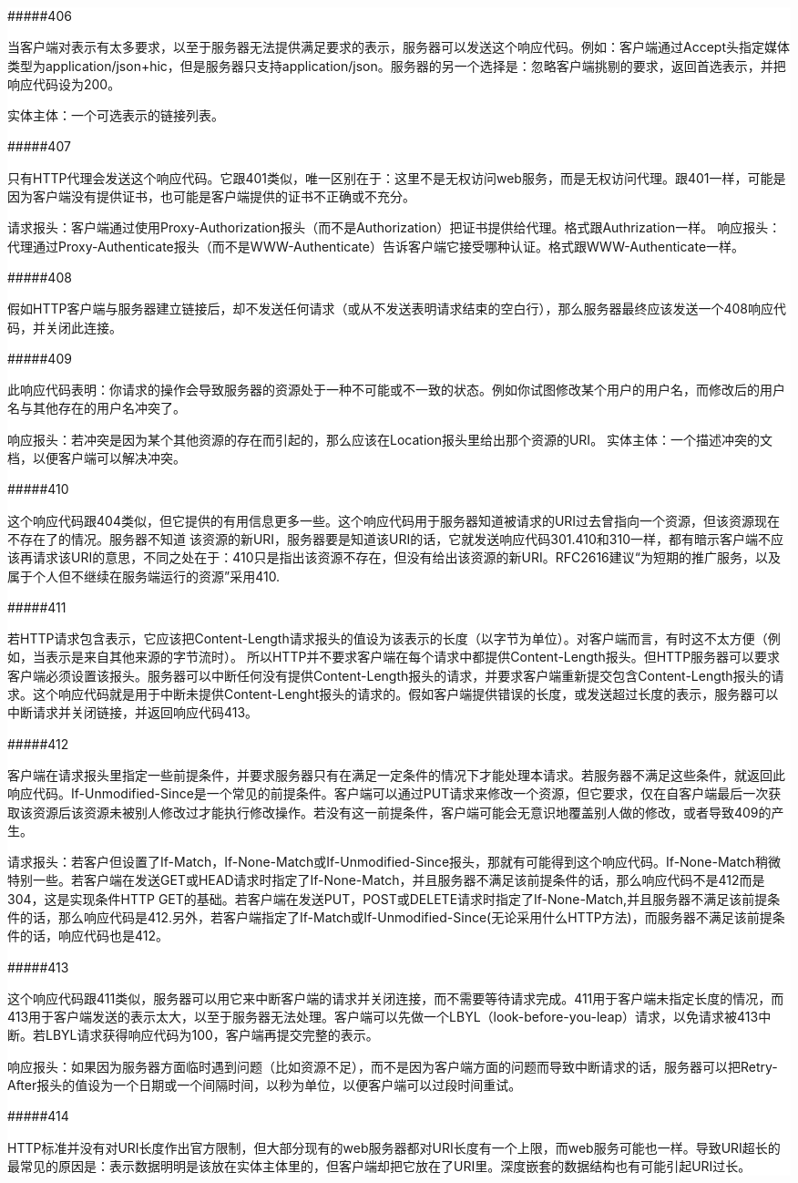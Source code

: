 #####406

当客户端对表示有太多要求，以至于服务器无法提供满足要求的表示，服务器可以发送这个响应代码。例如：客户端通过Accept头指定媒体类型为application/json+hic，但是服务器只支持application/json。服务器的另一个选择是：忽略客户端挑剔的要求，返回首选表示，并把响应代码设为200。

实体主体：一个可选表示的链接列表。

#####407

只有HTTP代理会发送这个响应代码。它跟401类似，唯一区别在于：这里不是无权访问web服务，而是无权访问代理。跟401一样，可能是因为客户端没有提供证书，也可能是客户端提供的证书不正确或不充分。

请求报头：客户端通过使用Proxy-Authorization报头（而不是Authorization）把证书提供给代理。格式跟Authrization一样。
响应报头：代理通过Proxy-Authenticate报头（而不是WWW-Authenticate）告诉客户端它接受哪种认证。格式跟WWW-Authenticate一样。

#####408

假如HTTP客户端与服务器建立链接后，却不发送任何请求（或从不发送表明请求结束的空白行），那么服务器最终应该发送一个408响应代码，并关闭此连接。

#####409

此响应代码表明：你请求的操作会导致服务器的资源处于一种不可能或不一致的状态。例如你试图修改某个用户的用户名，而修改后的用户名与其他存在的用户名冲突了。

响应报头：若冲突是因为某个其他资源的存在而引起的，那么应该在Location报头里给出那个资源的URI。
实体主体：一个描述冲突的文档，以便客户端可以解决冲突。

#####410

这个响应代码跟404类似，但它提供的有用信息更多一些。这个响应代码用于服务器知道被请求的URI过去曾指向一个资源，但该资源现在不存在了的情况。服务器不知道
该资源的新URI，服务器要是知道该URI的话，它就发送响应代码301.410和310一样，都有暗示客户端不应该再请求该URI的意思，不同之处在于：410只是指出该资源不存在，但没有给出该资源的新URI。RFC2616建议“为短期的推广服务，以及属于个人但不继续在服务端运行的资源”采用410.

#####411

若HTTP请求包含表示，它应该把Content-Length请求报头的值设为该表示的长度（以字节为单位）。对客户端而言，有时这不太方便（例如，当表示是来自其他来源的字节流时）。
所以HTTP并不要求客户端在每个请求中都提供Content-Length报头。但HTTP服务器可以要求客户端必须设置该报头。服务器可以中断任何没有提供Content-Length报头的请求，并要求客户端重新提交包含Content-Length报头的请求。这个响应代码就是用于中断未提供Content-Lenght报头的请求的。假如客户端提供错误的长度，或发送超过长度的表示，服务器可以中断请求并关闭链接，并返回响应代码413。

#####412

客户端在请求报头里指定一些前提条件，并要求服务器只有在满足一定条件的情况下才能处理本请求。若服务器不满足这些条件，就返回此响应代码。If-Unmodified-Since是一个常见的前提条件。客户端可以通过PUT请求来修改一个资源，但它要求，仅在自客户端最后一次获取该资源后该资源未被别人修改过才能执行修改操作。若没有这一前提条件，客户端可能会无意识地覆盖别人做的修改，或者导致409的产生。

请求报头：若客户但设置了If-Match，If-None-Match或If-Unmodified-Since报头，那就有可能得到这个响应代码。If-None-Match稍微特别一些。若客户端在发送GET或HEAD请求时指定了If-None-Match，并且服务器不满足该前提条件的话，那么响应代码不是412而是304，这是实现条件HTTP GET的基础。若客户端在发送PUT，POST或DELETE请求时指定了If-None-Match,并且服务器不满足该前提条件的话，那么响应代码是412.另外，若客户端指定了If-Match或If-Unmodified-Since(无论采用什么HTTP方法)，而服务器不满足该前提条件的话，响应代码也是412。

#####413

这个响应代码跟411类似，服务器可以用它来中断客户端的请求并关闭连接，而不需要等待请求完成。411用于客户端未指定长度的情况，而413用于客户端发送的表示太大，以至于服务器无法处理。客户端可以先做一个LBYL（look-before-you-leap）请求，以免请求被413中断。若LBYL请求获得响应代码为100，客户端再提交完整的表示。

响应报头：如果因为服务器方面临时遇到问题（比如资源不足），而不是因为客户端方面的问题而导致中断请求的话，服务器可以把Retry-After报头的值设为一个日期或一个间隔时间，以秒为单位，以便客户端可以过段时间重试。

#####414

HTTP标准并没有对URI长度作出官方限制，但大部分现有的web服务器都对URI长度有一个上限，而web服务可能也一样。导致URI超长的最常见的原因是：表示数据明明是该放在实体主体里的，但客户端却把它放在了URI里。深度嵌套的数据结构也有可能引起URI过长。
